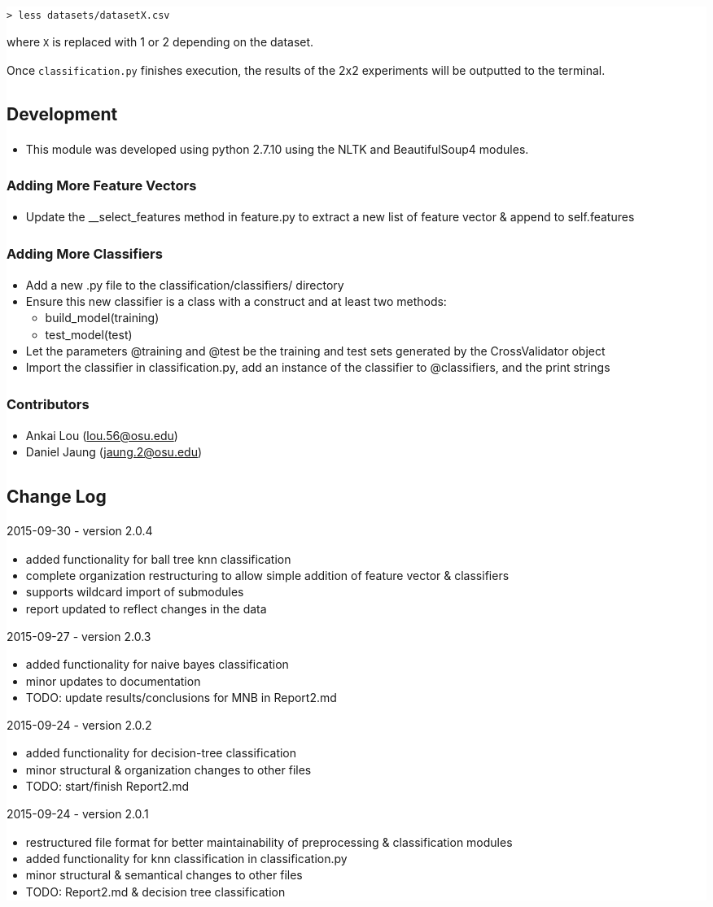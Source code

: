 ```
> less datasets/datasetX.csv
```

where `X` is replaced with 1 or 2 depending on the dataset.

Once `classification.py` finishes execution, the results of the 2x2 experiments will be outputted to the terminal.

## Development
* This module was developed using python 2.7.10 using the NLTK and BeautifulSoup4 modules.

### Adding More Feature Vectors
* Update the \_\_select\_features method in feature.py to extract a new list of feature vector & append to self.features 

### Adding More Classifiers
* Add a new .py file to the classification/classifiers/ directory
* Ensure this new classifier is a class with a construct and at least two methods:
    * build_model(training)
    * test_model(test) 
* Let the parameters @training and @test be the training and test sets generated by the CrossValidator object
* Import the classifier in classification.py, add an instance of the classifier to @classifiers, and the print strings

### Contributors
* Ankai Lou (lou.56@osu.edu)
* Daniel Jaung (jaung.2@osu.edu)

## Change Log
2015-09-30 - version 2.0.4

* added functionality for ball tree knn classification
* complete organization restructuring to allow simple addition of feature vector & classifiers
* supports wildcard import of submodules
* report updated to reflect changes in the data

2015-09-27 - version 2.0.3

* added functionality for naive bayes classification
* minor updates to documentation
* TODO: update results/conclusions for MNB in Report2.md

2015-09-24 - version 2.0.2

* added functionality for decision-tree classification
* minor structural & organization changes to other files
* TODO: start/finish Report2.md

2015-09-24 - version 2.0.1

* restructured file format for better maintainability of preprocessing & classification modules
* added functionality for knn classification in classification.py
* minor structural & semantical changes to other files
* TODO: Report2.md & decision tree classification
